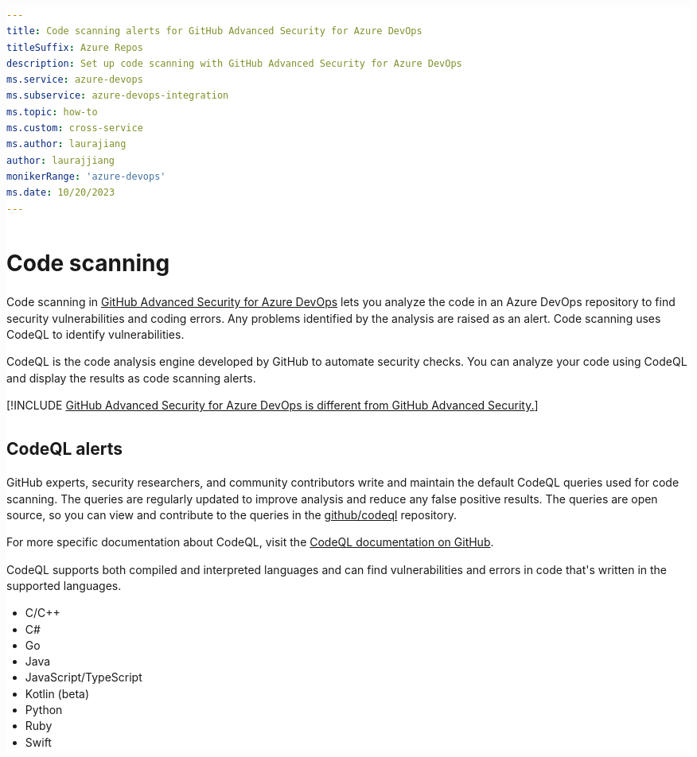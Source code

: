 ```yaml
---
title: Code scanning alerts for GitHub Advanced Security for Azure DevOps 
titleSuffix: Azure Repos
description: Set up code scanning with GitHub Advanced Security for Azure DevOps
ms.service: azure-devops
ms.subservice: azure-devops-integration
ms.topic: how-to 
ms.custom: cross-service
ms.author: laurajiang
author: laurajjiang
monikerRange: 'azure-devops'
ms.date: 10/20/2023
---
```



# Code scanning 

Code scanning in [GitHub Advanced Security for Azure DevOps](configure-github-advanced-security-features.md) lets you analyze the code in an Azure DevOps repository to find security vulnerabilities and coding errors. Any problems identified by the analysis are raised as an alert. Code scanning uses CodeQL to identify vulnerabilities.  

CodeQL is the code analysis engine developed by GitHub to automate security checks. You can analyze your code using CodeQL and display the results as code scanning alerts.  

[!INCLUDE [GitHub Advanced Security for Azure DevOps is different from GitHub Advanced Security.](includes/github-advanced-security.md)]


## CodeQL alerts

GitHub experts, security researchers, and community contributors write and maintain the default CodeQL queries used for code scanning. The queries are regularly updated to improve analysis and reduce any false positive results. The queries are open source, so you can view and contribute to the queries in the [github/codeql](https://github.com/github/codeql) repository. 

For more specific documentation about CodeQL, visit the [CodeQL documentation on GitHub](https://codeql.github.com/docs/).

CodeQL supports both compiled and interpreted languages and can find vulnerabilities and errors in code that's written in the supported languages. 

* C/C++ 
* C# 
* Go 
* Java 
* JavaScript/TypeScript 
* Kotlin (beta)
* Python 
* Ruby 
* Swift
